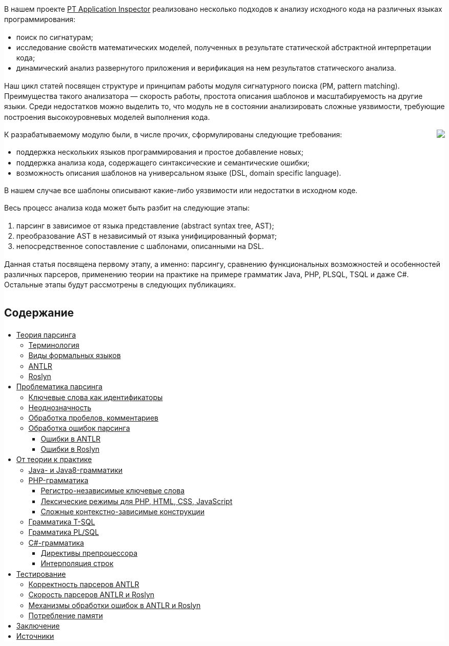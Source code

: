 В нашем проекте [PT Application Inspector](http://www.ptsecurity.ru/appsecurity/application-inspector/) реализовано несколько подходов к анализу исходного кода на различных языках программирования:
* поиск по сигнатурам;
* исследование свойств математических моделей, полученных в результате статической абстрактной интерпретации кода;
* динамический анализ развернутого приложения и верификация на нем результатов статического анализа.

Наш цикл статей посвящен структуре и принципам работы модуля сигнатурного поиска (PM, pattern matching). Преимущества такого анализатора — скорость работы, простота описания шаблонов и масштабируемость на другие языки. Среди недостатков можно выделить то, что модуль не в состоянии анализировать сложные уязвимости, требующие построения высокоуровневых моделей выполнения кода.

[<img align="right" src="https://habrastorage.org/files/879/56c/123/87956c123b5248f58393586831153cd4.png"/>](https://habrahabr.ru/post/210772/)
К разрабатываемому модулю были, в числе прочих, сформулированы следующие требования:
* поддержка нескольких языков программирования и простое добавление новых;
* поддержка анализа кода, содержащего синтаксические и семантические ошибки;
* возможность описания шаблонов на универсальном языке (DSL, domain specific language).

В нашем случае все шаблоны описывают какие-либо уязвимости или недостатки в исходном коде.

Весь процесс анализа кода может быть разбит на следующие этапы:
1. парсинг в зависимое от языка представление (abstract syntax tree, AST);
2. преобразование AST в независимый от языка унифицированный формат;
3. непосредственное сопоставление с шаблонами, описанными на DSL.

Данная статья посвящена первому этапу, а именно: парсингу, сравнению функциональных возможностей и особенностей различных парсеров, применению теории на практике на примере грамматик Java, PHP, PLSQL, TSQL и даже C#. Остальные этапы будут рассмотрены в следующих публикациях.
<cut/>

## Содержание
* [Теория парсинга](#parsing-theory)
    * [Терминология](#terminology)
    * [Виды формальных языков](#formal-language-types)
    * [ANTLR](#antlr)
    * [Roslyn](#roslyn)
* [Проблематика парсинга](#parsing-problems)
    * [Ключевые слова как идентификаторы](#keywords-as-identifiers)
    * [Неоднозначность](#ambiguity)
    * [Обработка пробелов, комментариев](#comments-processing)
    * [Обработка ошибок парсинга](#syntax-errors-processing)
        * [Ошибки в ANTLR](#syntax-errors-processing-antlr)
        * [Ошибки в Roslyn](#syntax-errors-processing-roslyn)
* [От теории к практике](#practice)
    * [Java- и Java8-грамматики](#java-grammars)
    * [PHP-грамматика](#php-grammar)
        * [Регистро-независимые ключевые слова](#case-insensitive-keywords)
        * [Лексические режимы для PHP, HTML, CSS, JavaScript](#lexical-modes)
        * [Сложные контекстно-зависимые конструкции](#complex-context-sensitive-syntax)
    * [Грамматика T-SQL](#tsql-grammar)
    * [Грамматика PL/SQL](#plssql-grammar)
    * [C#-грамматика](#csharp-grammar)
        * [Директивы препроцессора](#csharp-preprocessor-directives)
        * [Интерполяция строк](#csharp-string-interpolation)
* [Тестирование](#testing)        
    * [Корректность парсеров ANTLR](#correctness-testing)
    * [Скорость парсеров ANTLR и Roslyn](#performance-testing)
    * [Механизмы обработки ошибок в ANTLR и Roslyn](#errors-processing-testing)
    * [Потребление памяти](#memory-consumption)
* [Заключение](#conclusion)
* [Источники](#used-sources)

